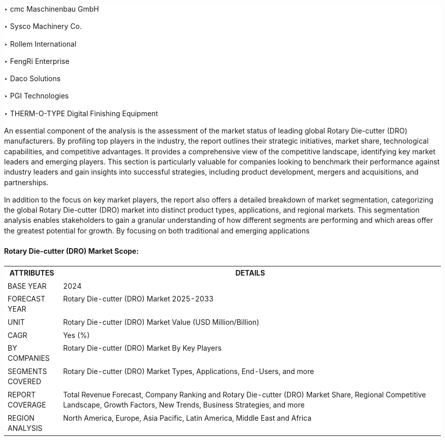 ‣ cmc Maschinenbau GmbH

‣ Sysco Machinery Co.

‣ Rollem International

‣ FengRi Enterprise

‣ Daco Solutions

‣ PGI Technologies

‣ THERM-O-TYPE Digital Finishing Equipment

An essential component of the analysis is the assessment of the market status of leading global Rotary Die-cutter (DRO) manufacturers. By profiling top players in the industry, the report outlines their strategic initiatives, market share, technological capabilities, and competitive advantages. It provides a comprehensive view of the competitive landscape, identifying key market leaders and emerging players. This section is particularly valuable for companies looking to benchmark their performance against industry leaders and gain insights into successful strategies, including product development, mergers and acquisitions, and partnerships.

In addition to the focus on key market players, the report also offers a detailed breakdown of market segmentation, categorizing the global Rotary Die-cutter (DRO) market into distinct product types, applications, and regional markets. This segmentation analysis enables stakeholders to gain a granular understanding of how different segments are performing and which areas offer the greatest potential for growth. By focusing on both traditional and emerging applications

<h4>Rotary Die-cutter (DRO) Market Scope:</h4>
<table>
<tr>
<th>ATTRIBUTES</th>
<th>DETAILS</th>
</tr>
<tr>
<td>BASE YEAR</td>
<td>2024</td>
</tr>
<tr>
<td>FORECAST YEAR</td>
<td>Rotary Die-cutter (DRO) Market 2025-2033</td>
</tr>
<tr>
<td>UNIT</td>
<td>Rotary Die-cutter (DRO) Market Value (USD Million/Billion)</td>
<tr>
<td>CAGR</td>
<td>Yes (%)</td>
</tr>
</tr>
<tr>
<td>BY COMPANIES</td>
<td>Rotary Die-cutter (DRO) Market By Key Players</td>
</tr>
<tr>
<td>SEGMENTS COVERED</td>
<td>Rotary Die-cutter (DRO) Market Types, Applications, End-Users, and more</td>
</tr>
<tr>
<td>REPORT COVERAGE</td>
<td>Total Revenue Forecast, Company Ranking and Rotary Die-cutter (DRO) Market Share, Regional Competitive Landscape, Growth Factors, New Trends, Business Strategies, and more</td>
</tr>
<tr>
<td>REGION ANALYSIS</td>
<td>North America, Europe, Asia Pacific, Latin America, Middle East and Africa</td>
</tr>
</table>